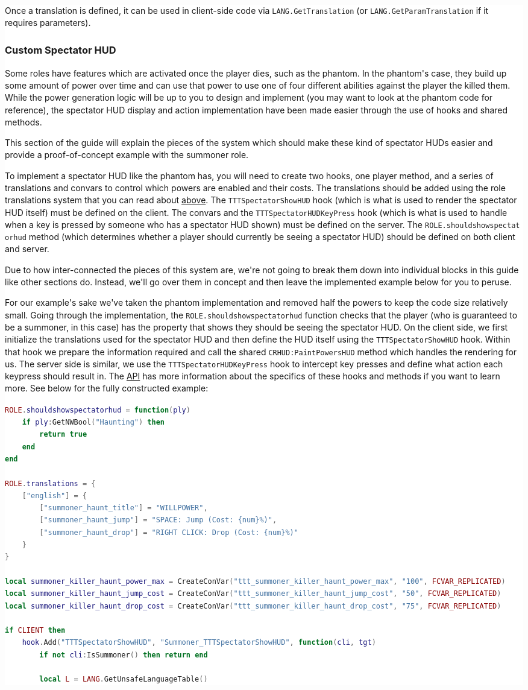 Once a translation is defined, it can be used in client-side code via `LANG.GetTranslation` (or `LANG.GetParamTranslation` if it requires parameters).

### Custom Spectator HUD

Some roles have features which are activated once the player dies, such as the phantom. In the phantom's case, they build up some amount of power over time and can use that power to use one of four different abilities against the player the killed them. While the power generation logic will be up to you to design and implement (you may want to look at the phantom code for reference), the spectator HUD display and action implementation have been made easier through the use of hooks and shared methods.

This section of the guide will explain the pieces of the system which should make these kind of spectator HUDs easier and provide a proof-of-concept example with the summoner role.

To implement a spectator HUD like the phantom has, you will need to create two hooks, one player method, and a series of translations and convars to control which powers are enabled and their costs. The translations should be added using the role translations system that you can read about [above](#Translations). The `TTTSpectatorShowHUD` hook (which is what is used to render the spectator HUD itself) must be defined on the client. The convars and the `TTTSpectatorHUDKeyPress` hook (which is what is used to handle when a key is pressed by someone who has a spectator HUD shown) must be defined on the server. The `ROLE.shouldshowspectatorhud` method (which determines whether a player should currently be seeing a spectator HUD) should be defined on both client and server.

Due to how inter-connected the pieces of this system are, we're not going to break them down into individual blocks in this guide like other sections do. Instead, we'll go over them in concept and then leave the implemented example below for you to peruse.

For our example's sake we've taken the phantom implementation and removed half the powers to keep the code size relatively small. Going through the implementation, the `ROLE.shouldshowspectatorhud` function checks that the player (who is guaranteed to be a summoner, in this case) has the property that shows they should be seeing the spectator HUD. On the client side, we first initialize the translations used for the spectator HUD and then define the HUD itself using the `TTTSpectatorShowHUD` hook. Within that hook we prepare the information required and call the shared `CRHUD:PaintPowersHUD` method which handles the rendering for us. The server side is similar, we use the `TTTSpectatorHUDKeyPress` hook to intercept key presses and define what action each keypress should result in. The [API](API.md) has more information about the specifics of these hooks and methods if you want to learn more. See below for the fully constructed example:

```lua
ROLE.shouldshowspectatorhud = function(ply)
    if ply:GetNWBool("Haunting") then
        return true
    end
end

ROLE.translations = {
    ["english"] = {
        ["summoner_haunt_title"] = "WILLPOWER",
        ["summoner_haunt_jump"] = "SPACE: Jump (Cost: {num}%)",
        ["summoner_haunt_drop"] = "RIGHT CLICK: Drop (Cost: {num}%)"
    }
}

local summoner_killer_haunt_power_max = CreateConVar("ttt_summoner_killer_haunt_power_max", "100", FCVAR_REPLICATED)
local summoner_killer_haunt_jump_cost = CreateConVar("ttt_summoner_killer_haunt_jump_cost", "50", FCVAR_REPLICATED)
local summoner_killer_haunt_drop_cost = CreateConVar("ttt_summoner_killer_haunt_drop_cost", "75", FCVAR_REPLICATED)

if CLIENT then
    hook.Add("TTTSpectatorShowHUD", "Summoner_TTTSpectatorShowHUD", function(cli, tgt)
        if not cli:IsSummoner() then return end

        local L = LANG.GetUnsafeLanguageTable()
```